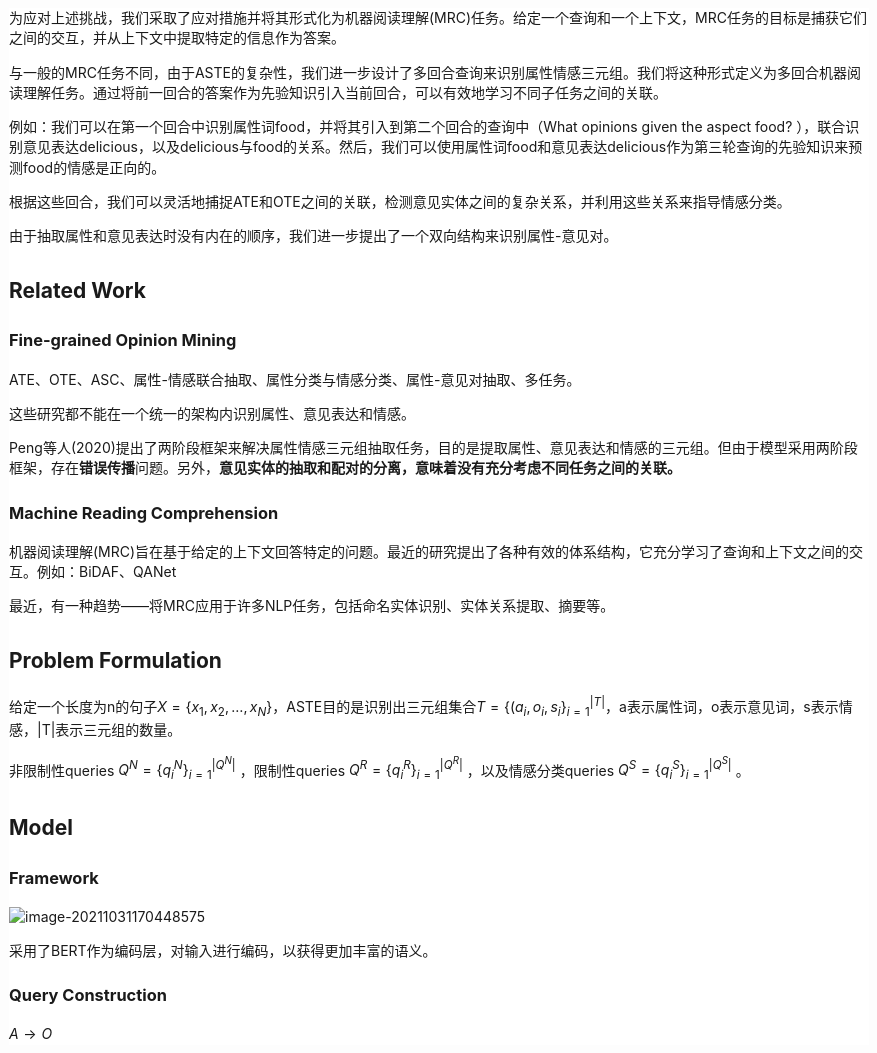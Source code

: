 
为应对上述挑战，我们采取了应对措施并将其形式化为机器阅读理解(MRC)任务。给定一个查询和一个上下文，MRC任务的目标是捕获它们之间的交互，并从上下文中提取特定的信息作为答案。

与一般的MRC任务不同，由于ASTE的复杂性，我们进一步设计了多回合查询来识别属性情感三元组。我们将这种形式定义为多回合机器阅读理解任务。通过将前一回合的答案作为先验知识引入当前回合，可以有效地学习不同子任务之间的关联。

例如：我们可以在第一个回合中识别属性词food，并将其引入到第二个回合的查询中（What opinions given the aspect food?  ），联合识别意见表达delicious，以及delicious与food的关系。然后，我们可以使用属性词food和意见表达delicious作为第三轮查询的先验知识来预测food的情感是正向的。

根据这些回合，我们可以灵活地捕捉ATE和OTE之间的关联，检测意见实体之间的复杂关系，并利用这些关系来指导情感分类。

由于抽取属性和意见表达时没有内在的顺序，我们进一步提出了一个双向结构来识别属性-意见对。



## Related Work

### Fine-grained Opinion Mining

ATE、OTE、ASC、属性-情感联合抽取、属性分类与情感分类、属性-意见对抽取、多任务。

这些研究都不能在一个统一的架构内识别属性、意见表达和情感。

Peng等人(2020)提出了两阶段框架来解决属性情感三元组抽取任务，目的是提取属性、意见表达和情感的三元组。但由于模型采用两阶段框架，存在**错误传播**问题。另外，**意见实体的抽取和配对的分离，意味着没有充分考虑不同任务之间的关联。**



### Machine Reading Comprehension

机器阅读理解(MRC)旨在基于给定的上下文回答特定的问题。最近的研究提出了各种有效的体系结构，它充分学习了查询和上下文之间的交互。例如：BiDAF、QANet

最近，有一种趋势——将MRC应用于许多NLP任务，包括命名实体识别、实体关系提取、摘要等。



## Problem Formulation

给定一个长度为n的句子$X=\{x_1,x_2,…,x_N\}$，ASTE目的是识别出三元组集合$T=\{(a_i,o_i,s_i\}^{|T|}_{i=1}$，a表示属性词，o表示意见词，s表示情感，|T|表示三元组的数量。

非限制性queries $Q^N = \{q^N_i\}^{|Q^N|}_{i=1}$ ，限制性queries $Q^R=\{q^R_i\}^{|Q^R|}_{i=1}$ ，以及情感分类queries $Q^S=\{q^S_i\}^{|Q^S|}_{i=1}$ 。



## Model

### Framework

![image-20211031170448575](C:\Users\Admin\AppData\Roaming\Typora\typora-user-images\image-20211031170448575.png)

采用了BERT作为编码层，对输入进行编码，以获得更加丰富的语义。



### Query Construction

$A\rightarrow O$
